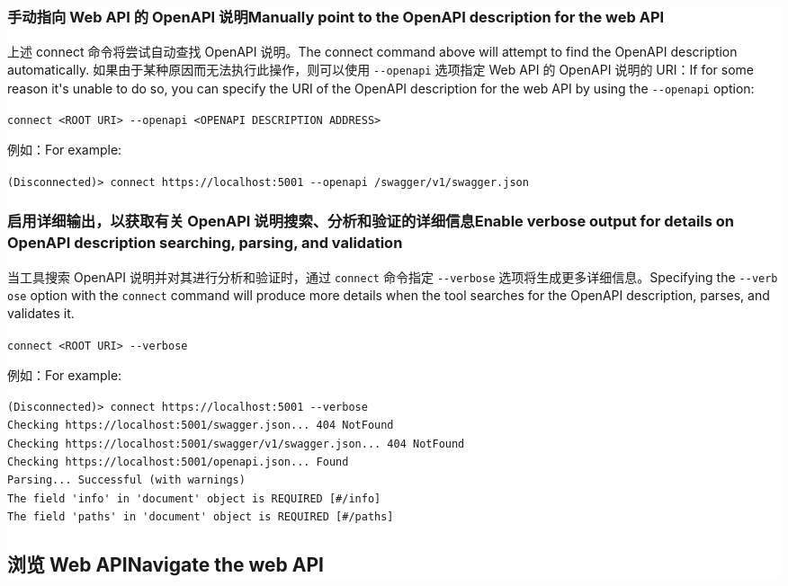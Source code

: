 ### <a name="manually-point-to-the-openapi-description-for-the-web-api"></a><span data-ttu-id="8b0d8-135">手动指向 Web API 的 OpenAPI 说明</span><span class="sxs-lookup"><span data-stu-id="8b0d8-135">Manually point to the OpenAPI description for the web API</span></span>

<span data-ttu-id="8b0d8-136">上述 connect 命令将尝试自动查找 OpenAPI 说明。</span><span class="sxs-lookup"><span data-stu-id="8b0d8-136">The connect command above will attempt to find the OpenAPI description automatically.</span></span> <span data-ttu-id="8b0d8-137">如果由于某种原因而无法执行此操作，则可以使用 `--openapi` 选项指定 Web API 的 OpenAPI 说明的 URI：</span><span class="sxs-lookup"><span data-stu-id="8b0d8-137">If for some reason it's unable to do so, you can specify the URI of the OpenAPI description for the web API by using the `--openapi` option:</span></span>

```console
connect <ROOT URI> --openapi <OPENAPI DESCRIPTION ADDRESS>
```

<span data-ttu-id="8b0d8-138">例如：</span><span class="sxs-lookup"><span data-stu-id="8b0d8-138">For example:</span></span>

```console
(Disconnected)> connect https://localhost:5001 --openapi /swagger/v1/swagger.json
```

### <a name="enable-verbose-output-for-details-on-openapi-description-searching-parsing-and-validation"></a><span data-ttu-id="8b0d8-139">启用详细输出，以获取有关 OpenAPI 说明搜索、分析和验证的详细信息</span><span class="sxs-lookup"><span data-stu-id="8b0d8-139">Enable verbose output for details on OpenAPI description searching, parsing, and validation</span></span>

<span data-ttu-id="8b0d8-140">当工具搜索 OpenAPI 说明并对其进行分析和验证时，通过 `connect` 命令指定 `--verbose` 选项将生成更多详细信息。</span><span class="sxs-lookup"><span data-stu-id="8b0d8-140">Specifying the `--verbose` option with the `connect` command will produce more details when the tool searches for the OpenAPI description, parses, and validates it.</span></span>

```console
connect <ROOT URI> --verbose
```

<span data-ttu-id="8b0d8-141">例如：</span><span class="sxs-lookup"><span data-stu-id="8b0d8-141">For example:</span></span>

```console
(Disconnected)> connect https://localhost:5001 --verbose
Checking https://localhost:5001/swagger.json... 404 NotFound
Checking https://localhost:5001/swagger/v1/swagger.json... 404 NotFound
Checking https://localhost:5001/openapi.json... Found
Parsing... Successful (with warnings)
The field 'info' in 'document' object is REQUIRED [#/info]
The field 'paths' in 'document' object is REQUIRED [#/paths]
```

## <a name="navigate-the-web-api"></a><span data-ttu-id="8b0d8-142">浏览 Web API</span><span class="sxs-lookup"><span data-stu-id="8b0d8-142">Navigate the web API</span></span>
